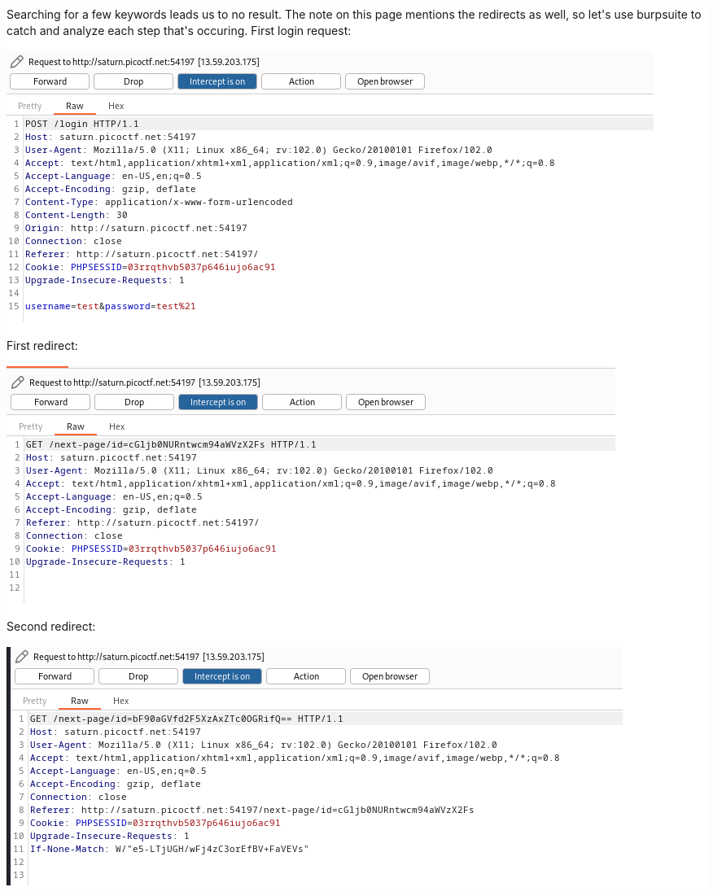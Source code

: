 Searching for a few keywords leads us to no result. The note on this page mentions the redirects as well, so let's use burpsuite to catch and analyze each step that's occuring.
First login request:

![image](images/20230327201435.png)

First redirect:

![image](images/20230327201546.png)

Second redirect:

![image](images/20230327201622.png)
